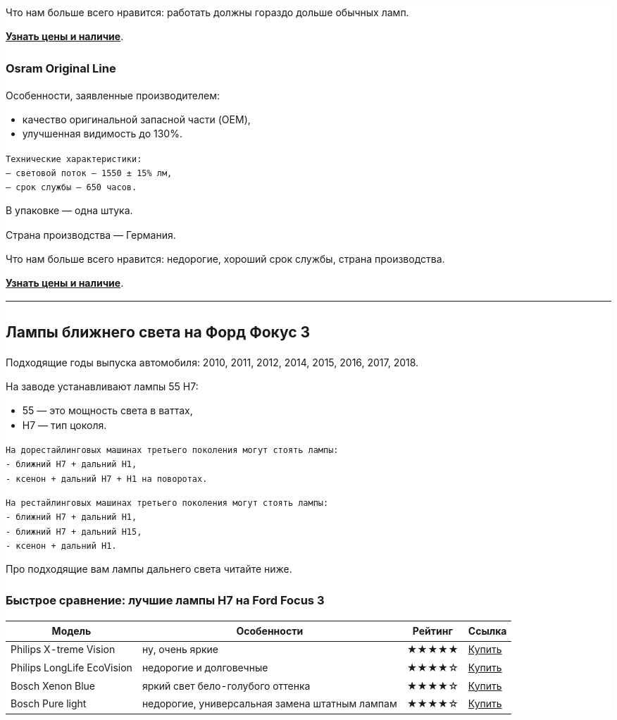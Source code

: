 Что нам больше всего нравится: работать должны гораздо дольше обычных ламп.

**[Узнать цены и наличие](https://ya.cc/m/jOKjrlZ)**.

### Osram Original Line

Особенности, заявленные производителем:

- качество оригинальной запасной части (OEM),
- улучшенная видимость до 130%.

```
Технические характеристики:
— световой поток — 1550 ± 15% лм,
— срок службы — 650 часов.
```

В упаковке — одна штука.

Страна производства — Германия.

Что нам больше всего нравится: недорогие, хороший срок службы, страна производства.

**[Узнать цены и наличие](https://ya.cc/m/p6ktz)**.

---

## Лампы ближнего света на Форд Фокус 3

Подходящие годы выпуска автомобиля: 2010, 2011, 2012, 2014, 2015, 2016, 2017, 2018.

На заводе устанавливают лампы 55 H7:

- 55 — это мощность света в ваттах,
- H7 — тип цоколя.

``` 
На дорестайлинговых машинах третьего поколения могут стоять лампы:
- ближний H7 + дальний H1,
- ксенон + дальний H7 + H1 на поворотах.
```

```
На рестайлинговых машинах третьего поколения могут стоять лампы:
- ближний H7 + дальний H1,
- ближний H7 + дальний H15,
- ксенон + дальний H1.
```

Про подходящие вам лампы дальнего света читайте ниже.

### Быстрое сравнение: лучшие лампы H7 на Ford Focus 3

| Модель                     | Особенности                                    | Рейтинг | Ссылка                          |
|----------------------------|------------------------------------------------|---------|---------------------------------|
| Philips X-treme Vision     | ну, очень яркие                                | ★★★★★   | [Купить](https://ya.cc/m/kL4z8Dv) |
| Philips LongLife EcoVision | недорогие и долговечные                        | ★★★★☆   | [Купить](https://ya.cc/m/qJ1zLUz) |
| Bosch Xenon Blue           | яркий свет бело-голубого оттенка               | ★★★★☆   | [Купить](https://ya.cc/m/O0OQhd0) |
| Bosch Pure light           | недорогие, универсальная замена штатным лампам | ★★★★☆   | [Купить](https://ya.cc/m/2LeMicI) |
